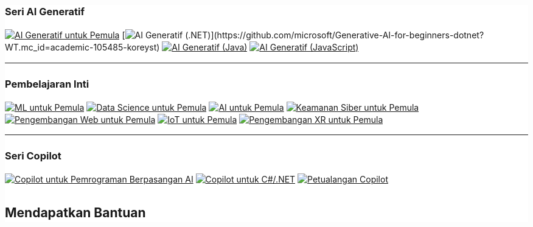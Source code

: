 ### Seri AI Generatif
[![AI Generatif untuk Pemula](https://img.shields.io/badge/AI%20Generatif%20untuk%20Pemula-8B5CF6?style=for-the-badge&labelColor=E5E7EB&color=8B5CF6)](https://github.com/microsoft/generative-ai-for-beginners?WT.mc_id=academic-105485-koreyst)
[![AI Generatif (.NET)](https://img.shields.io/badge/AI%20Generatif%20(.NET)-9333EA?style=for-the-badge&labelColor=E5E7EB&color=9333EA)](https://github.com/microsoft/Generative-AI-for-beginners-dotnet?WT.mc_id=academic-105485-koreyst)
[![AI Generatif (Java)](https://img.shields.io/badge/AI%20Generatif%20(Java)-C084FC?style=for-the-badge&labelColor=E5E7EB&color=C084FC)](https://github.com/microsoft/generative-ai-for-beginners-java?WT.mc_id=academic-105485-koreyst)
[![AI Generatif (JavaScript)](https://img.shields.io/badge/AI%20Generatif%20(JavaScript)-E879F9?style=for-the-badge&labelColor=E5E7EB&color=E879F9)](https://github.com/microsoft/generative-ai-with-javascript?WT.mc_id=academic-105485-koreyst)

---
 
### Pembelajaran Inti
[![ML untuk Pemula](https://img.shields.io/badge/ML%20untuk%20Pemula-22C55E?style=for-the-badge&labelColor=E5E7EB&color=22C55E)](https://aka.ms/ml-beginners?WT.mc_id=academic-105485-koreyst)
[![Data Science untuk Pemula](https://img.shields.io/badge/Data%20Science%20untuk%20Pemula-84CC16?style=for-the-badge&labelColor=E5E7EB&color=84CC16)](https://aka.ms/datascience-beginners?WT.mc_id=academic-105485-koreyst)
[![AI untuk Pemula](https://img.shields.io/badge/AI%20untuk%20Pemula-A3E635?style=for-the-badge&labelColor=E5E7EB&color=A3E635)](https://aka.ms/ai-beginners?WT.mc_id=academic-105485-koreyst)
[![Keamanan Siber untuk Pemula](https://img.shields.io/badge/Keamanan%20Siber%20untuk%20Pemula-F97316?style=for-the-badge&labelColor=E5E7EB&color=F97316)](https://github.com/microsoft/Security-101?WT.mc_id=academic-96948-sayoung)
[![Pengembangan Web untuk Pemula](https://img.shields.io/badge/Pengembangan%20Web%20untuk%20Pemula-EC4899?style=for-the-badge&labelColor=E5E7EB&color=EC4899)](https://aka.ms/webdev-beginners?WT.mc_id=academic-105485-koreyst)
[![IoT untuk Pemula](https://img.shields.io/badge/IoT%20untuk%20Pemula-14B8A6?style=for-the-badge&labelColor=E5E7EB&color=14B8A6)](https://aka.ms/iot-beginners?WT.mc_id=academic-105485-koreyst)
[![Pengembangan XR untuk Pemula](https://img.shields.io/badge/Pengembangan%20XR%20untuk%20Pemula-38BDF8?style=for-the-badge&labelColor=E5E7EB&color=38BDF8)](https://github.com/microsoft/xr-development-for-beginners?WT.mc_id=academic-105485-koreyst)

---
 
### Seri Copilot
[![Copilot untuk Pemrograman Berpasangan AI](https://img.shields.io/badge/Copilot%20untuk%20Pemrograman%20Berpasangan%20AI-FACC15?style=for-the-badge&labelColor=E5E7EB&color=FACC15)](https://aka.ms/GitHubCopilotAI?WT.mc_id=academic-105485-koreyst)
[![Copilot untuk C#/.NET](https://img.shields.io/badge/Copilot%20untuk%20C%23/.NET-FBBF24?style=for-the-badge&labelColor=E5E7EB&color=FBBF24)](https://github.com/microsoft/mastering-github-copilot-for-dotnet-csharp-developers?WT.mc_id=academic-105485-koreyst)
[![Petualangan Copilot](https://img.shields.io/badge/Petualangan%20Copilot-FDE68A?style=for-the-badge&labelColor=E5E7EB&color=FDE68A)](https://github.com/microsoft/CopilotAdventures?WT.mc_id=academic-105485-koreyst)


## Mendapatkan Bantuan
